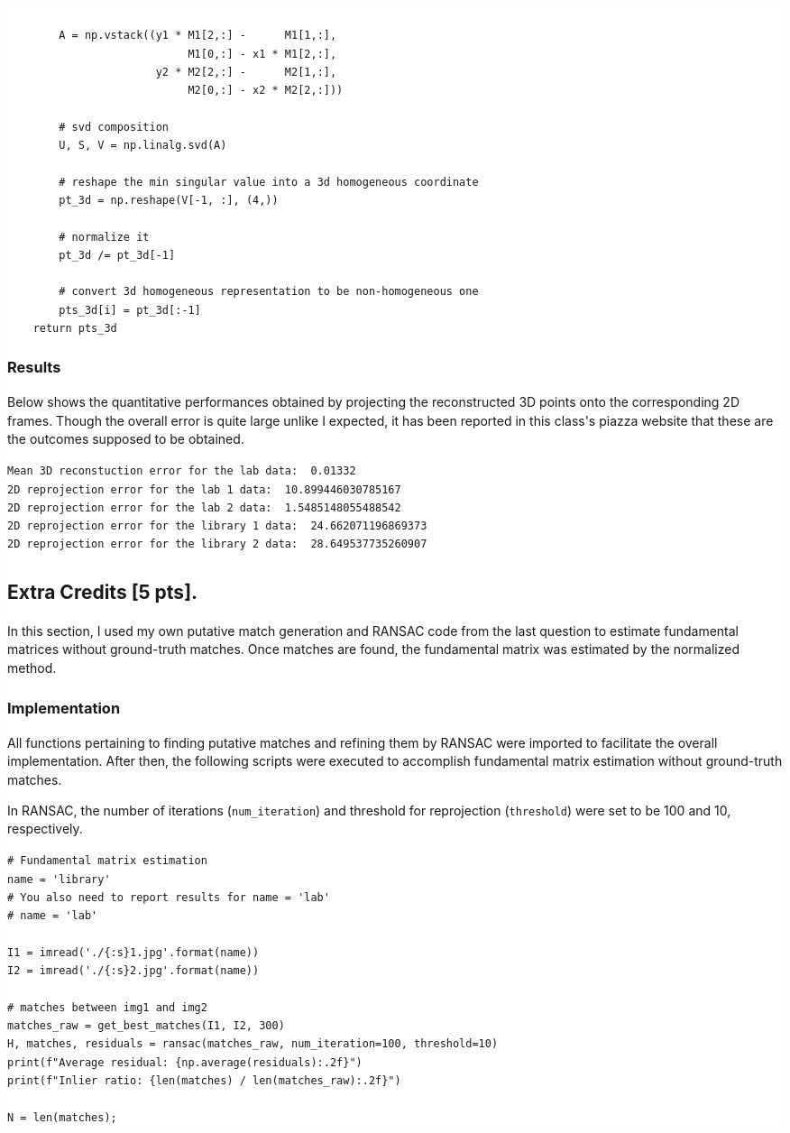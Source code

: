 ```
        
        A = np.vstack((y1 * M1[2,:] -      M1[1,:],
                            M1[0,:] - x1 * M1[2,:],
                       y2 * M2[2,:] -      M2[1,:],
                            M2[0,:] - x2 * M2[2,:]))

        # svd composition
        U, S, V = np.linalg.svd(A)

        # reshape the min singular value into a 3d homogeneous coordinate
        pt_3d = np.reshape(V[-1, :], (4,))
        
        # normalize it
        pt_3d /= pt_3d[-1]

        # convert 3d homogeneous representation to be non-homogeneous one
        pts_3d[i] = pt_3d[:-1]
    return pts_3d
```

### Results

Below shows the quantitative performances obtained by projecting the reconstructed 3D points onto the corresponding 2D frames. Though the overall error is quite large unlike I expected, it has been reported in this class's piazza website that these are the outcomes supposed to be obtained.

```
Mean 3D reconstuction error for the lab data:  0.01332
2D reprojection error for the lab 1 data:  10.899446030785167
2D reprojection error for the lab 2 data:  1.5485148055488542
2D reprojection error for the library 1 data:  24.662071196869373
2D reprojection error for the library 2 data:  28.649537735260907
```


## **Extra Credits [5 pts].**

In this section, I used my own putative match generation and RANSAC code from the last question to estimate fundamental matrices without  ground-truth matches. Once matches are found, the fundamental matrix was estimated by the normalized method.

### Implementation

All functions pertaining to finding putative matches and refining them by RANSAC were imported to facilitate the overall implementation. After then, the following scripts were executed to accomplish fundamental matrix estimation without ground-truth matches.

In RANSAC, the number of iterations (`num_iteration`) and threshold for reprojection (`threshold`) were set to be 100 and 10, respectively.

```
# Fundamental matrix estimation
name = 'library' 
# You also need to report results for name = 'lab'
# name = 'lab'

I1 = imread('./{:s}1.jpg'.format(name))
I2 = imread('./{:s}2.jpg'.format(name))

# matches between img1 and img2
matches_raw = get_best_matches(I1, I2, 300)
H, matches, residuals = ransac(matches_raw, num_iteration=100, threshold=10)
print(f"Average residual: {np.average(residuals):.2f}")
print(f"Inlier ratio: {len(matches) / len(matches_raw):.2f}")

N = len(matches);
```